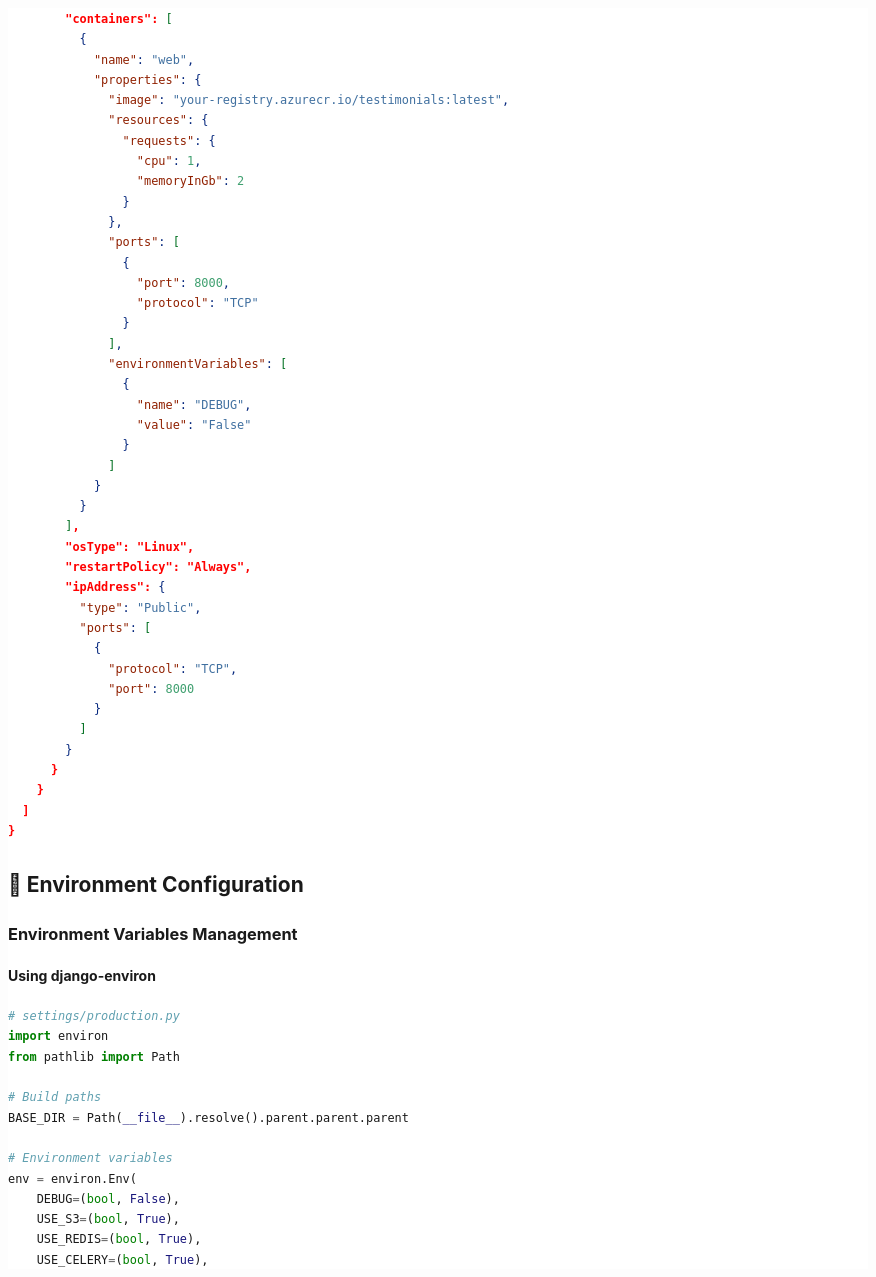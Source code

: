 ```json
        "containers": [
          {
            "name": "web",
            "properties": {
              "image": "your-registry.azurecr.io/testimonials:latest",
              "resources": {
                "requests": {
                  "cpu": 1,
                  "memoryInGb": 2
                }
              },
              "ports": [
                {
                  "port": 8000,
                  "protocol": "TCP"
                }
              ],
              "environmentVariables": [
                {
                  "name": "DEBUG",
                  "value": "False"
                }
              ]
            }
          }
        ],
        "osType": "Linux",
        "restartPolicy": "Always",
        "ipAddress": {
          "type": "Public",
          "ports": [
            {
              "protocol": "TCP",
              "port": 8000
            }
          ]
        }
      }
    }
  ]
}
```

## 🔧 **Environment Configuration**

### **Environment Variables Management**

#### **Using django-environ**
```python
# settings/production.py
import environ
from pathlib import Path

# Build paths
BASE_DIR = Path(__file__).resolve().parent.parent.parent

# Environment variables
env = environ.Env(
    DEBUG=(bool, False),
    USE_S3=(bool, True),
    USE_REDIS=(bool, True),
    USE_CELERY=(bool, True),
```